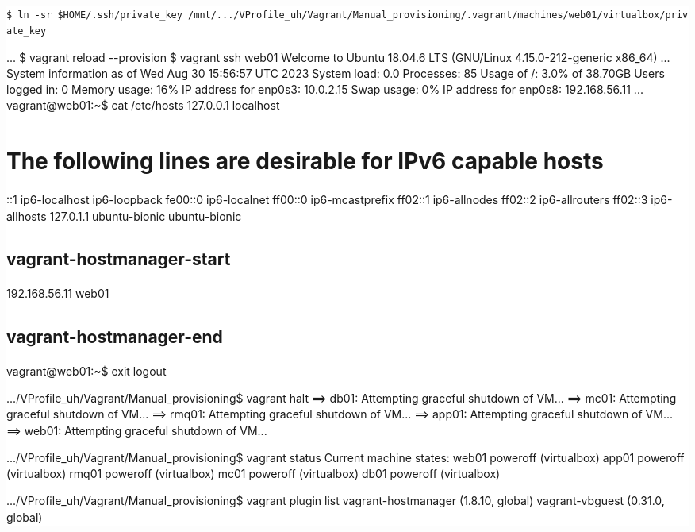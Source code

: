 

    $ ln -sr $HOME/.ssh/private_key /mnt/.../VProfile_uh/Vagrant/Manual_provisioning/.vagrant/machines/web01/virtualbox/private_key
...
    $ vagrant reload --provision
    $ vagrant ssh web01
Welcome to Ubuntu 18.04.6 LTS (GNU/Linux 4.15.0-212-generic x86_64)
...
  System information as of Wed Aug 30 15:56:57 UTC 2023
  System load:  0.0               Processes:             85
  Usage of /:   3.0% of 38.70GB   Users logged in:       0
  Memory usage: 16%               IP address for enp0s3: 10.0.2.15
  Swap usage:   0%                IP address for enp0s8: 192.168.56.11
...
vagrant@web01:~$ cat /etc/hosts
127.0.0.1	localhost

# The following lines are desirable for IPv6 capable hosts
::1	ip6-localhost	ip6-loopback
fe00::0	ip6-localnet
ff00::0	ip6-mcastprefix
ff02::1	ip6-allnodes
ff02::2	ip6-allrouters
ff02::3	ip6-allhosts
127.0.1.1	ubuntu-bionic	ubuntu-bionic

## vagrant-hostmanager-start
192.168.56.11	web01

## vagrant-hostmanager-end

vagrant@web01:~$ exit
logout

.../VProfile_uh/Vagrant/Manual_provisioning$ vagrant halt
==> db01: Attempting graceful shutdown of VM...
==> mc01: Attempting graceful shutdown of VM...
==> rmq01: Attempting graceful shutdown of VM...
==> app01: Attempting graceful shutdown of VM...
==> web01: Attempting graceful shutdown of VM...

.../VProfile_uh/Vagrant/Manual_provisioning$ vagrant status
Current machine states:
web01                     poweroff (virtualbox)
app01                     poweroff (virtualbox)
rmq01                     poweroff (virtualbox)
mc01                      poweroff (virtualbox)
db01                      poweroff (virtualbox)

.../VProfile_uh/Vagrant/Manual_provisioning$ vagrant plugin list
vagrant-hostmanager (1.8.10, global)
vagrant-vbguest (0.31.0, global)
